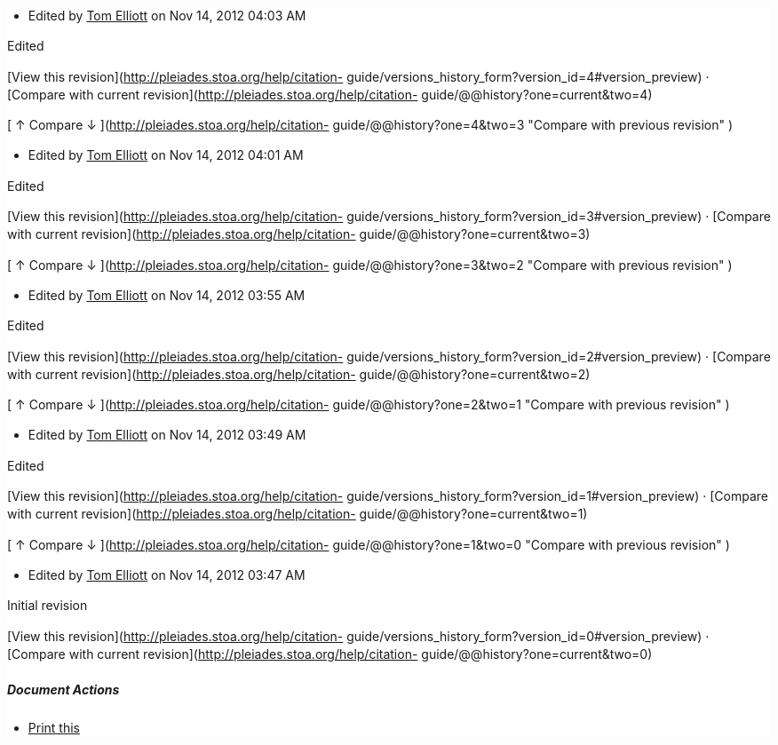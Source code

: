   * Edited by [Tom Elliott](http://pleiades.stoa.org/author/thomase) on Nov 14, 2012 04:03 AM 

Edited

[View this revision](http://pleiades.stoa.org/help/citation-
guide/versions_history_form?version_id=4#version_preview) · [Compare with
current revision](http://pleiades.stoa.org/help/citation-
guide/@@history?one=current&two=4)

[ ↑ Compare ↓ ](http://pleiades.stoa.org/help/citation-
guide/@@history?one=4&two=3 "Compare with previous revision" )

  * Edited by [Tom Elliott](http://pleiades.stoa.org/author/thomase) on Nov 14, 2012 04:01 AM 

Edited

[View this revision](http://pleiades.stoa.org/help/citation-
guide/versions_history_form?version_id=3#version_preview) · [Compare with
current revision](http://pleiades.stoa.org/help/citation-
guide/@@history?one=current&two=3)

[ ↑ Compare ↓ ](http://pleiades.stoa.org/help/citation-
guide/@@history?one=3&two=2 "Compare with previous revision" )

  * Edited by [Tom Elliott](http://pleiades.stoa.org/author/thomase) on Nov 14, 2012 03:55 AM 

Edited

[View this revision](http://pleiades.stoa.org/help/citation-
guide/versions_history_form?version_id=2#version_preview) · [Compare with
current revision](http://pleiades.stoa.org/help/citation-
guide/@@history?one=current&two=2)

[ ↑ Compare ↓ ](http://pleiades.stoa.org/help/citation-
guide/@@history?one=2&two=1 "Compare with previous revision" )

  * Edited by [Tom Elliott](http://pleiades.stoa.org/author/thomase) on Nov 14, 2012 03:49 AM 

Edited

[View this revision](http://pleiades.stoa.org/help/citation-
guide/versions_history_form?version_id=1#version_preview) · [Compare with
current revision](http://pleiades.stoa.org/help/citation-
guide/@@history?one=current&two=1)

[ ↑ Compare ↓ ](http://pleiades.stoa.org/help/citation-
guide/@@history?one=1&two=0 "Compare with previous revision" )

  * Edited by [Tom Elliott](http://pleiades.stoa.org/author/thomase) on Nov 14, 2012 03:47 AM 

Initial revision

[View this revision](http://pleiades.stoa.org/help/citation-
guide/versions_history_form?version_id=0#version_preview) · [Compare with
current revision](http://pleiades.stoa.org/help/citation-
guide/@@history?one=current&two=0)

##### Document Actions

  * [Print this](javascript:this.print\(\); "" )

